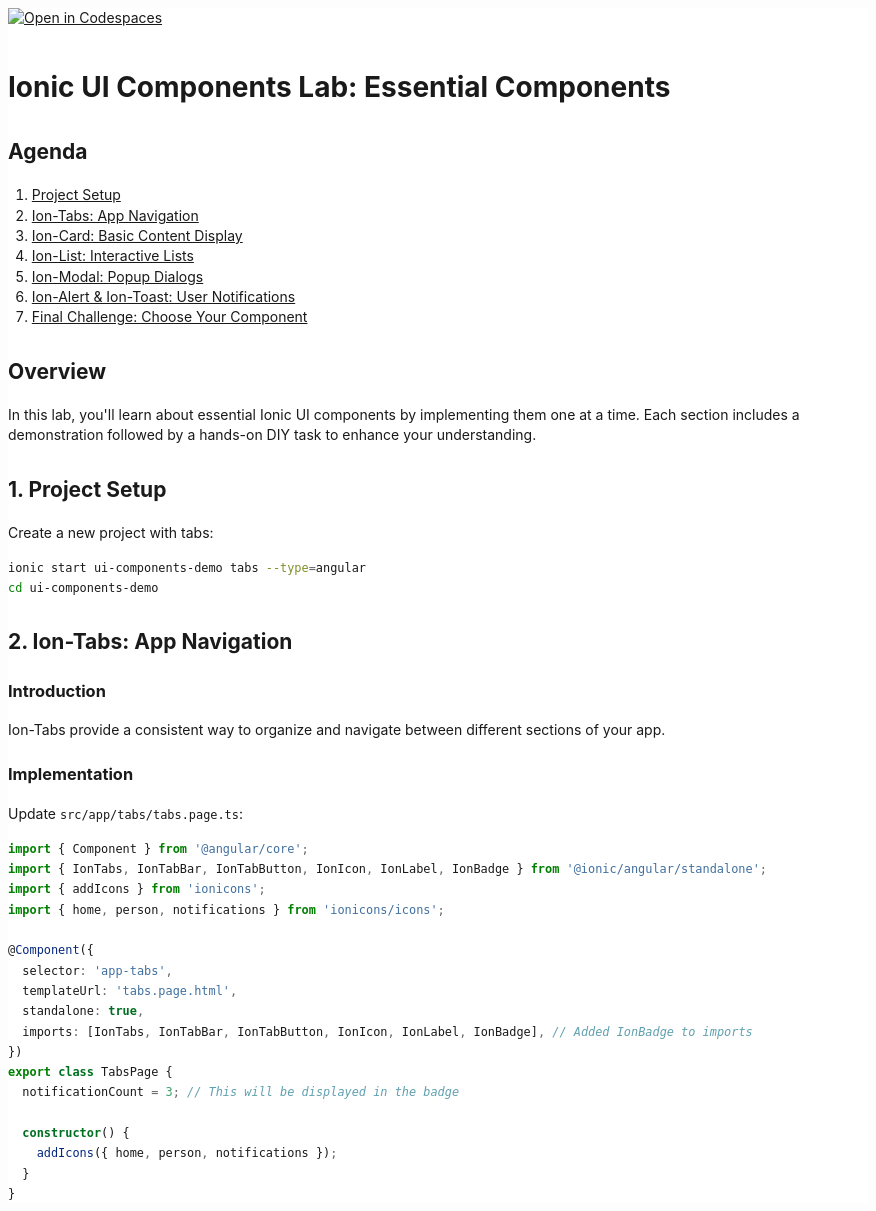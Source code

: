 [![Open in Codespaces](https://classroom.github.com/assets/launch-codespace-2972f46106e565e64193e422d61a12cf1da4916b45550586e14ef0a7c637dd04.svg)](https://classroom.github.com/open-in-codespaces?assignment_repo_id=17515808)
# Ionic UI Components Lab: Essential Components

## Agenda
1. [Project Setup](#1-project-setup)
2. [Ion-Tabs: App Navigation](#2-ion-tabs-app-navigation)
3. [Ion-Card: Basic Content Display](#3-ion-card-basic-content-display)
4. [Ion-List: Interactive Lists](#4-ion-list-interactive-lists)
5. [Ion-Modal: Popup Dialogs](#5-ion-modal-popup-dialogs)
6. [Ion-Alert & Ion-Toast: User Notifications](#6-ion-alert--ion-toast-user-notifications)
7. [Final Challenge: Choose Your Component](#7-final-challenge-choose-your-component)

## Overview
In this lab, you'll learn about essential Ionic UI components by implementing them one at a time. Each section includes a demonstration followed by a hands-on DIY task to enhance your understanding.

## 1. Project Setup
Create a new project with tabs:
```bash
ionic start ui-components-demo tabs --type=angular
cd ui-components-demo
```

## 2. Ion-Tabs: App Navigation

### Introduction
Ion-Tabs provide a consistent way to organize and navigate between different sections of your app.

### Implementation
Update `src/app/tabs/tabs.page.ts`:
```typescript
import { Component } from '@angular/core';
import { IonTabs, IonTabBar, IonTabButton, IonIcon, IonLabel, IonBadge } from '@ionic/angular/standalone';
import { addIcons } from 'ionicons';
import { home, person, notifications } from 'ionicons/icons';

@Component({
  selector: 'app-tabs',
  templateUrl: 'tabs.page.html',
  standalone: true,
  imports: [IonTabs, IonTabBar, IonTabButton, IonIcon, IonLabel, IonBadge], // Added IonBadge to imports
})
export class TabsPage {
  notificationCount = 3; // This will be displayed in the badge
  
  constructor() {
    addIcons({ home, person, notifications });
  }
}
```

